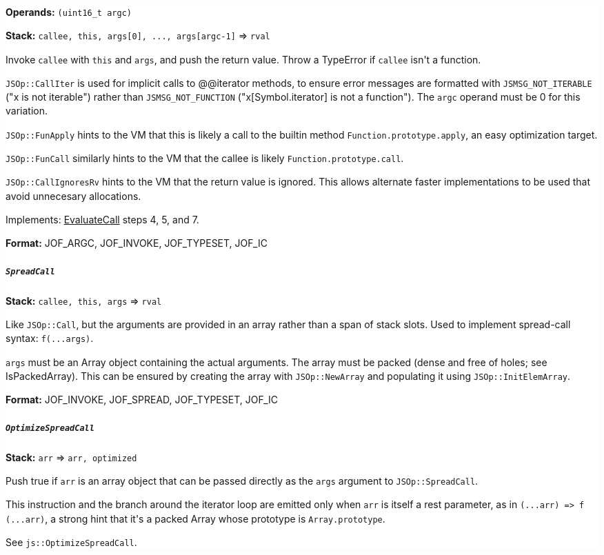 **Operands:** `(uint16_t argc)`

**Stack:** `callee, this, args[0], ..., args[argc-1]` &rArr; `rval`

Invoke `callee` with `this` and `args`, and push the return value. Throw
a TypeError if `callee` isn't a function.

`JSOp::CallIter` is used for implicit calls to @@iterator methods, to
ensure error messages are formatted with `JSMSG_NOT_ITERABLE` ("x is not
iterable") rather than `JSMSG_NOT_FUNCTION` ("x[Symbol.iterator] is not
a function"). The `argc` operand must be 0 for this variation.

`JSOp::FunApply` hints to the VM that this is likely a call to the
builtin method `Function.prototype.apply`, an easy optimization target.

`JSOp::FunCall` similarly hints to the VM that the callee is likely
`Function.prototype.call`.

`JSOp::CallIgnoresRv` hints to the VM that the return value is ignored.
This allows alternate faster implementations to be used that avoid
unnecesary allocations.

Implements: [EvaluateCall][1] steps 4, 5, and 7.

[1]: https://tc39.es/ecma262/#sec-evaluatecall


**Format:** JOF_ARGC, JOF_INVOKE, JOF_TYPESET, JOF_IC

##### `SpreadCall`


**Stack:** `callee, this, args` &rArr; `rval`

Like `JSOp::Call`, but the arguments are provided in an array rather than
a span of stack slots. Used to implement spread-call syntax:
`f(...args)`.

`args` must be an Array object containing the actual arguments. The
array must be packed (dense and free of holes; see IsPackedArray).
This can be ensured by creating the array with `JSOp::NewArray` and
populating it using `JSOp::InitElemArray`.


**Format:** JOF_INVOKE, JOF_SPREAD, JOF_TYPESET, JOF_IC

##### `OptimizeSpreadCall`


**Stack:** `arr` &rArr; `arr, optimized`

Push true if `arr` is an array object that can be passed directly as the
`args` argument to `JSOp::SpreadCall`.

This instruction and the branch around the iterator loop are emitted
only when `arr` is itself a rest parameter, as in `(...arr) =>
f(...arr)`, a strong hint that it's a packed Array whose prototype is
`Array.prototype`.

See `js::OptimizeSpreadCall`.




[1]: https://tc39.es/ecma262/#sec-void-operator
[1]: https://tc39.es/ecma262/#sec-typeof-operator
[2]: https://tc39.es/ecma262/#sec-ecmascript-language-types
[1]: https://tc39.es/ecma262/#sec-unary-plus-operator
[2]: https://tc39.es/ecma262/#sec-tonumber
[1]: https://tc39.es/ecma262/#sec-unary-minus-operator
[1]: https://tc39.es/ecma262/#sec-bitwise-not-operator
[1]: https://tc39.es/ecma262/#sec-logical-not-operator
[2]: https://tc39.es/ecma262/#sec-toboolean
[1]: https://tc39.es/ecma262/#sec-binary-bitwise-operators
[1]: https://tc39.es/ecma262/#sec-abstract-equality-comparison
[1]: https://tc39.es/ecma262/#sec-strict-equality-comparison
[1]: https://tc39.es/ecma262/#sec-relational-operators-runtime-semantics-evaluation
[1]: https://tc39.es/ecma262/#sec-instanceofoperator
[1]: https://tc39.es/ecma262/#sec-relational-operators-runtime-semantics-evaluation
[1]: https://tc39.es/ecma262/#sec-bitwise-shift-operators
[1]: https://tc39.es/ecma262/#sec-addition-operator-plus-runtime-semantics-evaluation
[1]: https://tc39.es/ecma262/#sec-subtraction-operator-minus-runtime-semantics-evaluation
[1]: https://tc39.es/ecma262/#sec-postfix-increment-operator
[1]: https://tc39.es/ecma262/#sec-multiplicative-operators-runtime-semantics-evaluation
[1]: https://tc39.es/ecma262/#sec-exp-operator
[1]: https://tc39.es/ecma262/#sec-topropertykey
[1]: https://tc39.es/ecma262/#sec-tonumeric
[2]: https://tc39.es/ecma262/#sec-postfix-increment-operator
[1]: https://tc39.es/ecma262/#sec-getnewtarget
[1]: https://tc39.es/ecma262/#sec-import-calls
   [1]: https://tc39.es/ecma262/#sec-createdatapropertyorthrow
   [2]: https://tc39.es/ecma262/#sec-object-initializer-runtime-semantics-propertydefinitionevaluation
   [1]: https://tc39.es/ecma262/#sec-method-definitions-runtime-semantics-propertydefinitionevaluation
   [1]: https://tc39.es/ecma262/#sec-makeconstructor
   [1]: https://tc39.es/ecma262/#sec-createdatapropertyorthrow
[1]: https://tc39.es/ecma262/#sec-getv
[2]: https://tc39.es/ecma262/#sec-getvalue
[1]: https://tc39.es/ecma262/#sec-getv
[2]: https://tc39.es/ecma262/#sec-getvalue
[1]: https://tc39.es/ecma262/#sec-putvalue
[1]: https://tc39.es/ecma262/#sec-putvalue
[1]: https://tc39.es/ecma262/#sec-delete-operator-runtime-semantics-evaluation
[1]: https://tc39.es/ecma262/#sec-delete-operator-runtime-semantics-evaluation
[1]: https://tc39.es/ecma262/#sec-getsuperbase
[1]: https://tc39.es/ecma262/#sec-getvalue
[2]: https://tc39.es/ecma262/#sec-super-keyword-runtime-semantics-evaluation
[1]: https://tc39.es/ecma262/#sec-getvalue
[2]: https://tc39.es/ecma262/#sec-super-keyword-runtime-semantics-evaluation
[3]: https://tc39.es/ecma262/#sec-reflect.get
[1]: https://tc39.es/ecma262/#sec-putvalue
[2]: https://tc39.es/ecma262/#sec-super-keyword-runtime-semantics-evaluation
[1]: https://tc39.es/ecma262/#sec-putvalue
[2]: https://tc39.es/ecma262/#sec-super-keyword-runtime-semantics-evaluation
[1]: https://tc39.es/ecma262/#sec-runtime-semantics-forin-div-ofheadevaluation-tdznames-expr-iterationkind
[2]: https://tc39.es/ecma262/#sec-enumerate-object-properties
[1]: https://tc39.es/ecma262/#sec-getiterator
[2]: https://tc39.es/ecma262/#sec-iteratornext
[1]: https://tc39.es/ecma262/#sec-requireobjectcoercible
[2]: https://tc39.es/ecma262/#sec-runtime-semantics-destructuringassignmentevaluation
[3]: https://tc39.es/ecma262/#sec-destructuring-binding-patterns-runtime-semantics-bindinginitialization
[1]: https://tc39.es/ecma262/#sec-createasyncfromsynciterator
[1]: https://tc39.es/ecma262/#sec-__proto__-property-names-in-object-initializers
[1]: https://tc39.es/ecma262/#sec-runtime-semantics-arrayaccumulation
[1]: https://tc39.es/ecma262/#sec-runtime-semantics-arrayaccumulation
[1]: https://tc39.es/ecma262/#sec-regular-expression-literals-runtime-semantics-evaluation
[1]: https://tc39.es/ecma262/#sec-function-definitions-runtime-semantics-instantiatefunctionobject
[2]: https://tc39.es/ecma262/#sec-function-definitions-runtime-semantics-evaluation
[1]: https://tc39.es/ecma262/#sec-setfunctionname
[1]: https://tc39.es/ecma262/#sec-runtime-semantics-classdefinitionevaluation
[1]: https://tc39.es/ecma262/#sec-runtime-semantics-classdefinitionevaluation
[1]: https://tc39.es/ecma262/#sec-runtime-semantics-classdefinitionevaluation
[1]: https://tc39.es/ecma262/#sec-runtime-semantics-classdefinitionevaluation
[1]: https://tc39.es/ecma262/#sec-function-calls-runtime-semantics-evaluation
[2]: https://bugzilla.mozilla.org/show_bug.cgi?id=1166408
[1]: https://tc39.es/ecma262/#sec-gettemplateobject
[1]: https://tc39.es/ecma262/#sec-evaluatenew
[1]: https://tc39.es/ecma262/#sec-getsuperconstructor
[1]: https://tc39.es/ecma262/#sec-bindthisvalue
[1]: https://tc39.es/ecma262/#sec-functiondeclarationinstantiation
[2]: https://tc39.es/ecma262/#sec-generator-function-definitions-runtime-semantics-evaluatebody
[3]: https://tc39.es/ecma262/#sec-generatorstart
[1]: https://tc39.es/ecma262/#sec-generatoryield
[2]: https://tc39.es/ecma262/#sec-asyncgeneratoryield
[1]: https://tc39.github.io/ecma262/#await
[1]: https://tc39.es/ecma262/#sec-async-functions-abstract-operations-async-function-start
[1]: https://tc39.es/ecma262/#await
[1]: https://tc39.es/ecma262/#sec-ecmascript-function-objects-construct-argumentslist-newtarget
[1]: https://tc39.es/ecma262/#sec-throw-statement-runtime-semantics-evaluation
[1]: https://tc39.es/ecma262/#sec-declarative-environment-records-createmutablebinding-n-d
[2]: https://tc39.es/ecma262/#sec-declarative-environment-records-initializebinding-n-v
[1]: https://tc39.es/ecma262/#sec-declarative-environment-records-getbindingvalue-n-s
[2]: https://tc39.es/ecma262/#sec-declarative-environment-records-setmutablebinding-n-v-s
[1]: https://tc39.es/ecma262/#sec-function-environment-records-getthisbinding
[1]: https://tc39.es/ecma262/#sec-resolvebinding
[2]: https://tc39.es/ecma262/#sec-getvalue
[1]: https://searchfox.org/mozilla-central/search?q=symbol:T_js%3A%3AEnvironmentCoordinate
[1]: https://tc39.es/ecma262/#sec-getvalue
[1]: https://tc39.es/ecma262/#sec-putvalue
[1]: https://tc39.es/ecma262/#sec-putvalue
[1]: https://tc39.es/ecma262/#sec-declarative-environment-records-setmutablebinding-n-v-s
[1]: https://tc39.es/ecma262/#sec-block-runtime-semantics-evaluation
[1]: https://tc39.es/ecma262/#sec-performeval
[2]: https://tc39.es/ecma262/#sec-functiondeclarationinstantiation
[1]: https://tc39.es/ecma262/#sec-with-statement-runtime-semantics-evaluation
[1]: https://tc39.es/ecma262/#sec-with-statement-runtime-semantics-evaluation
[1]: https://tc39.es/ecma262/#sec-web-compat-functiondeclarationinstantiation
[1]: https://tc39.es/ecma262/#sec-globaldeclarationinstantiation
[2]: https://tc39.es/ecma262/#sec-evaldeclarationinstantiation
[1]: https://tc39.es/ecma262/#sec-globaldeclarationinstantiation
[2]: https://tc39.es/ecma262/#sec-evaldeclarationinstantiation
   [1]: https://tc39.es/ecma262/#sec-delete-operator-runtime-semantics-evaluation
   [2]: https://tc39.es/ecma262/#sec-delete-operator-static-semantics-early-errors
[1]: https://developer.mozilla.org/en-US/docs/Tools/Debugger-API/Debugger
[2]: https://tc39.es/ecma262/#sec-debugger-statement-runtime-semantics-evaluation